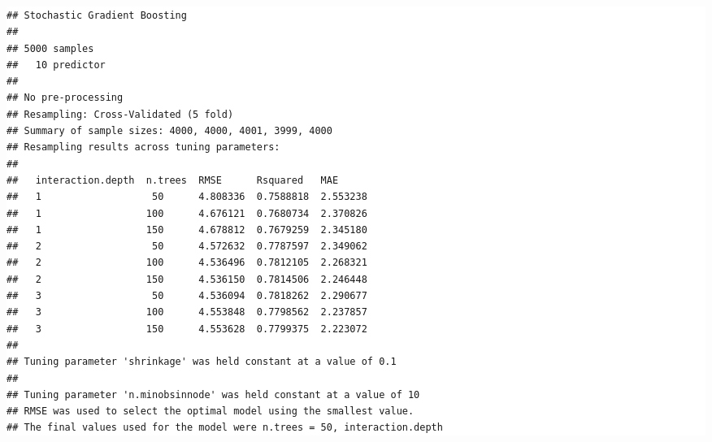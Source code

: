     ## Stochastic Gradient Boosting 
    ## 
    ## 5000 samples
    ##   10 predictor
    ## 
    ## No pre-processing
    ## Resampling: Cross-Validated (5 fold) 
    ## Summary of sample sizes: 4000, 4000, 4001, 3999, 4000 
    ## Resampling results across tuning parameters:
    ## 
    ##   interaction.depth  n.trees  RMSE      Rsquared   MAE     
    ##   1                   50      4.808336  0.7588818  2.553238
    ##   1                  100      4.676121  0.7680734  2.370826
    ##   1                  150      4.678812  0.7679259  2.345180
    ##   2                   50      4.572632  0.7787597  2.349062
    ##   2                  100      4.536496  0.7812105  2.268321
    ##   2                  150      4.536150  0.7814506  2.246448
    ##   3                   50      4.536094  0.7818262  2.290677
    ##   3                  100      4.553848  0.7798562  2.237857
    ##   3                  150      4.553628  0.7799375  2.223072
    ## 
    ## Tuning parameter 'shrinkage' was held constant at a value of 0.1
    ## 
    ## Tuning parameter 'n.minobsinnode' was held constant at a value of 10
    ## RMSE was used to select the optimal model using the smallest value.
    ## The final values used for the model were n.trees = 50, interaction.depth